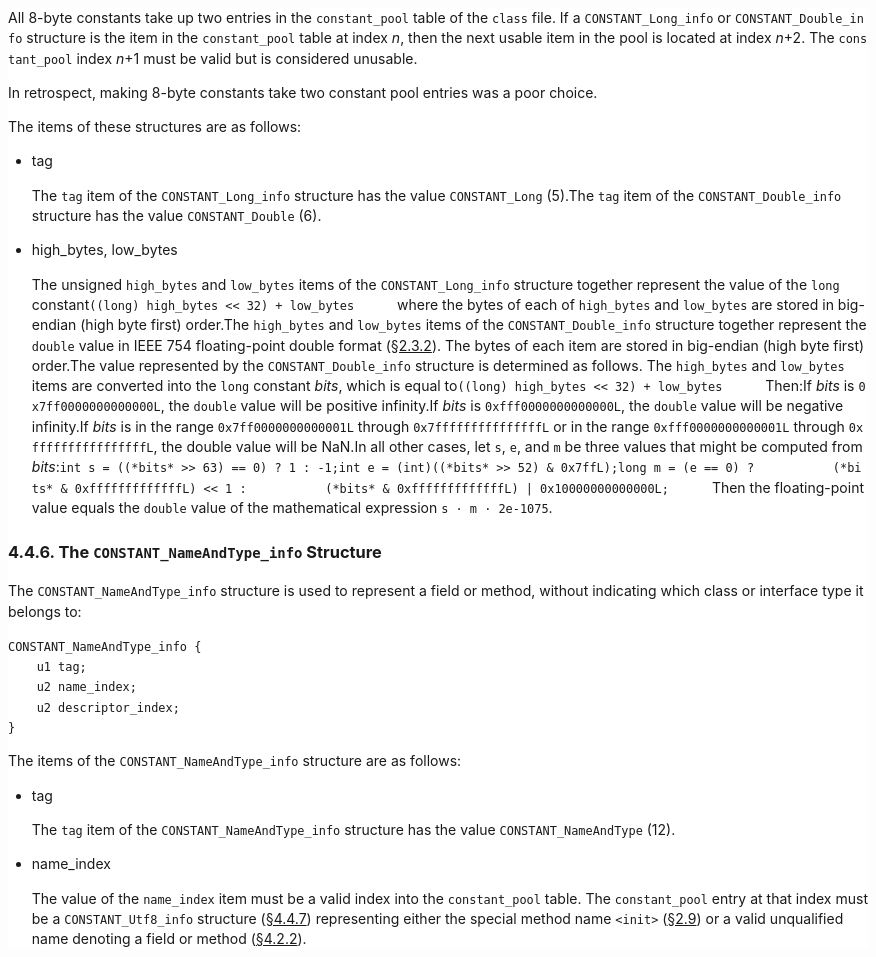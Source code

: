 All 8-byte constants take up two entries in the `constant_pool` table of the `class` file. If a `CONSTANT_Long_info` or `CONSTANT_Double_info` structure is the item in the `constant_pool` table at index *n*, then the next usable item in the pool is located at index *n*+2. The `constant_pool` index *n*+1 must be valid but is considered unusable.

In retrospect, making 8-byte constants take two constant pool entries was a poor choice.

The items of these structures are as follows:

- tag

  The `tag` item of the `CONSTANT_Long_info` structure has the value `CONSTANT_Long` (5).The `tag` item of the `CONSTANT_Double_info` structure has the value `CONSTANT_Double` (6).

- high_bytes, low_bytes

  The unsigned `high_bytes` and `low_bytes` items of the `CONSTANT_Long_info` structure together represent the value of the `long` constant`((long) high_bytes << 32) + low_bytes      `where the bytes of each of `high_bytes` and `low_bytes` are stored in big-endian (high byte first) order.The `high_bytes` and `low_bytes` items of the `CONSTANT_Double_info` structure together represent the `double` value in IEEE 754 floating-point double format ([§2.3.2](https://docs.oracle.com/javase/specs/jvms/se8/html/jvms-2.html#jvms-2.3.2)). The bytes of each item are stored in big-endian (high byte first) order.The value represented by the `CONSTANT_Double_info` structure is determined as follows. The `high_bytes` and `low_bytes` items are converted into the `long` constant *bits*, which is equal to`((long) high_bytes << 32) + low_bytes      `Then:If *bits* is `0x7ff0000000000000L`, the `double` value will be positive infinity.If *bits* is `0xfff0000000000000L`, the `double` value will be negative infinity.If *bits* is in the range `0x7ff0000000000001L` through `0x7fffffffffffffffL` or in the range `0xfff0000000000001L` through `0xffffffffffffffffL`, the double value will be NaN.In all other cases, let `s`, `e`, and `m` be three values that might be computed from *bits*:`int s = ((*bits* >> 63) == 0) ? 1 : -1;int e = (int)((*bits* >> 52) & 0x7ffL);long m = (e == 0) ?           (*bits* & 0xfffffffffffffL) << 1 :           (*bits* & 0xfffffffffffffL) | 0x10000000000000L;	  `Then the floating-point value equals the `double` value of the mathematical expression `s · m · 2e-1075`.

### 4.4.6. The `CONSTANT_NameAndType_info` Structure

The `CONSTANT_NameAndType_info` structure is used to represent a field or method, without indicating which class or interface type it belongs to:

```
CONSTANT_NameAndType_info {
    u1 tag;
    u2 name_index;
    u2 descriptor_index;
}

```

The items of the `CONSTANT_NameAndType_info` structure are as follows:

- tag

  The `tag` item of the `CONSTANT_NameAndType_info` structure has the value `CONSTANT_NameAndType` (12).

- name_index

  The value of the `name_index` item must be a valid index into the `constant_pool` table. The `constant_pool` entry at that index must be a `CONSTANT_Utf8_info` structure ([§4.4.7](https://docs.oracle.com/javase/specs/jvms/se8/html/jvms-4.html#jvms-4.4.7)) representing either the special method name `<init>` ([§2.9](https://docs.oracle.com/javase/specs/jvms/se8/html/jvms-2.html#jvms-2.9)) or a valid unqualified name denoting a field or method ([§4.2.2](https://docs.oracle.com/javase/specs/jvms/se8/html/jvms-4.html#jvms-4.2.2)).
